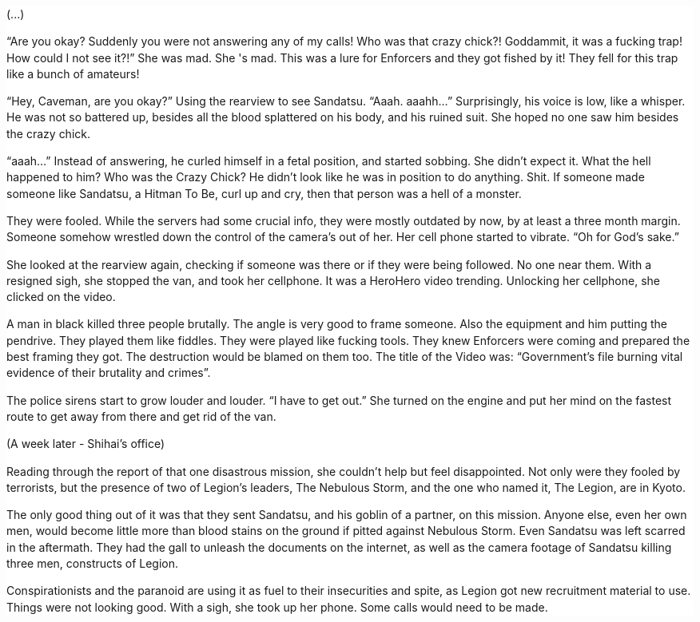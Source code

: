(...)

“Are you okay? Suddenly you were not answering any of my calls! Who was that crazy chick?! Goddammit, it was a fucking trap! How could I not see it?!” She was mad. She 's mad. This was a lure for Enforcers and they got fished by it! They fell for this trap like a bunch of amateurs!

“Hey, Caveman, are you okay?” Using the rearview to see Sandatsu. “Aaah. aaahh…” Surprisingly, his voice is low, like a whisper. He was not so battered up, besides all the blood splattered on his body, and his ruined suit. She hoped no one saw him besides the crazy chick. 

“aaah…” Instead of answering, he curled himself in a fetal position, and started sobbing. She didn’t expect it. What the hell happened to him? Who was the Crazy Chick? He didn’t look like he was in position to do anything. Shit. If someone made someone like Sandatsu, a Hitman To Be, curl up and cry, then that person was a hell of a monster.

They were fooled. While the servers had some crucial info, they were mostly outdated by now, by at least a three month margin. Someone somehow wrestled down the control of the camera’s out of her. Her cell phone started to vibrate. “Oh for God’s sake.”

She looked at the rearview again, checking if someone was there or if they were being followed. No one near them. With a resigned sigh, she stopped the van, and took her cellphone. It was a HeroHero video trending. Unlocking her cellphone, she clicked on the video.

A man in black killed three people brutally. The angle is very good to frame someone. Also the equipment and him putting the pendrive. They played them like fiddles. They were played like fucking tools. They knew Enforcers were coming and prepared the best framing they got. The destruction would be blamed on them too. The title of the Video was: “Government’s file burning vital evidence of their brutality and crimes”.

The police sirens start to grow louder and louder. “I have to get out.” She turned on the engine and put her mind on the fastest route to get away from there and get rid of the van.

(A week later - Shihai’s office)

Reading through the report of that one disastrous mission, she couldn’t help but feel disappointed. Not only were they fooled by terrorists, but the presence of two of Legion’s leaders, The Nebulous Storm, and the one who named it, The Legion, are in Kyoto. 

The only good thing out of it was that they sent Sandatsu, and his goblin of a partner, on this mission. Anyone else, even her own men, would become little more than blood stains on the ground if pitted against Nebulous Storm. Even Sandatsu was left scarred in the aftermath. They had the gall to unleash the documents on the internet, as well as the camera footage of Sandatsu killing three men, constructs of Legion.

Conspirationists and the paranoid are using it as fuel to their insecurities and spite, as Legion got new recruitment material to use. Things were not looking good. With a sigh, she took up her phone. Some calls would need to be made.